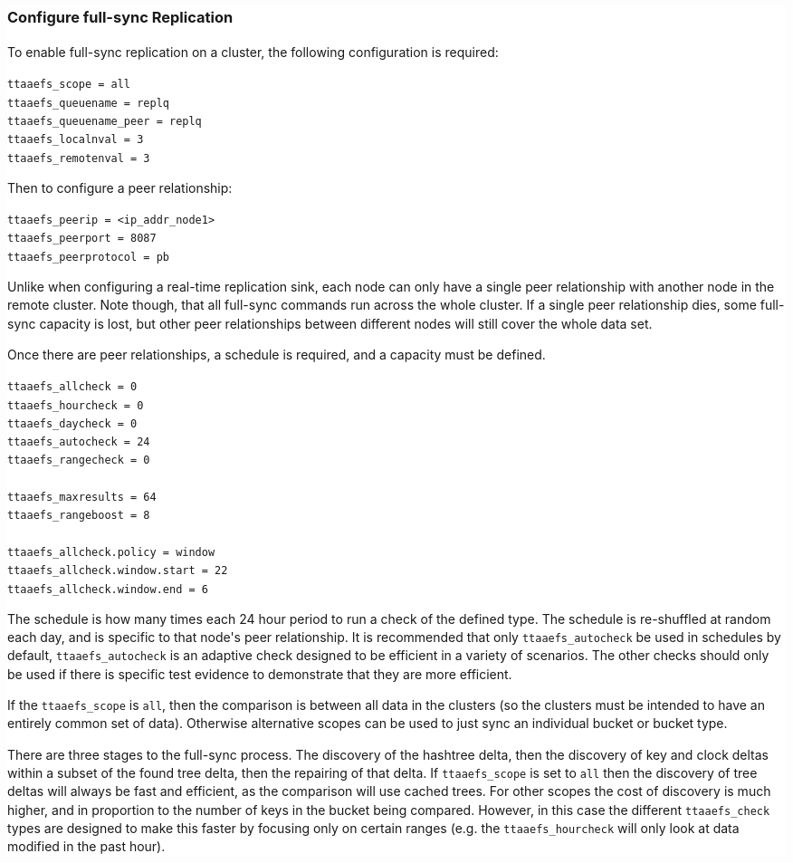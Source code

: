 ### Configure full-sync Replication

To enable full-sync replication on a cluster, the following configuration is required:

```
ttaaefs_scope = all
ttaaefs_queuename = replq
ttaaefs_queuename_peer = replq
ttaaefs_localnval = 3
ttaaefs_remotenval = 3
```

Then to configure a peer relationship:

```
ttaaefs_peerip = <ip_addr_node1>
ttaaefs_peerport = 8087
ttaaefs_peerprotocol = pb
```

Unlike when configuring a real-time replication sink, each node can only have a single peer relationship with another node in the remote cluster.  Note though, that all full-sync commands run across the whole cluster.  If a single peer relationship dies, some full-sync capacity is lost, but other peer relationships between different nodes will still cover the whole data set.

Once there are peer relationships, a schedule is required, and a capacity must be defined.

```
ttaaefs_allcheck = 0
ttaaefs_hourcheck = 0
ttaaefs_daycheck = 0
ttaaefs_autocheck = 24
ttaaefs_rangecheck = 0

ttaaefs_maxresults = 64
ttaaefs_rangeboost = 8

ttaaefs_allcheck.policy = window
ttaaefs_allcheck.window.start = 22
ttaaefs_allcheck.window.end = 6
```

The schedule is how many times each 24 hour period to run a check of the defined type.  The schedule is re-shuffled at random each day, and is specific to that node's peer relationship.  It is recommended that only `ttaaefs_autocheck` be used in schedules by default, `ttaaefs_autocheck` is an adaptive check designed to be efficient in a variety of scenarios.  The other checks should only be used if there is specific test evidence to demonstrate that they are more efficient.

If the `ttaaefs_scope` is `all`, then the comparison is between all data in the clusters (so the clusters must be intended to have an entirely common set of data).  Otherwise alternative scopes can be used to just sync an individual bucket or bucket type.

There are three stages to the full-sync process.  The discovery of the hashtree delta, then the discovery of key and clock deltas within a subset of the found tree delta, then the repairing of that delta.  If `ttaaefs_scope` is set to `all` then the discovery of tree deltas will always be fast and efficient, as the comparison will use cached trees.  For other scopes the cost of discovery is much higher, and in proportion to the number of keys in the bucket being compared.  However, in this case the different `ttaaefs_check` types are designed to make this faster by focusing only on certain ranges (e.g. the `ttaaefs_hourcheck` will only look at data modified in the past hour).
